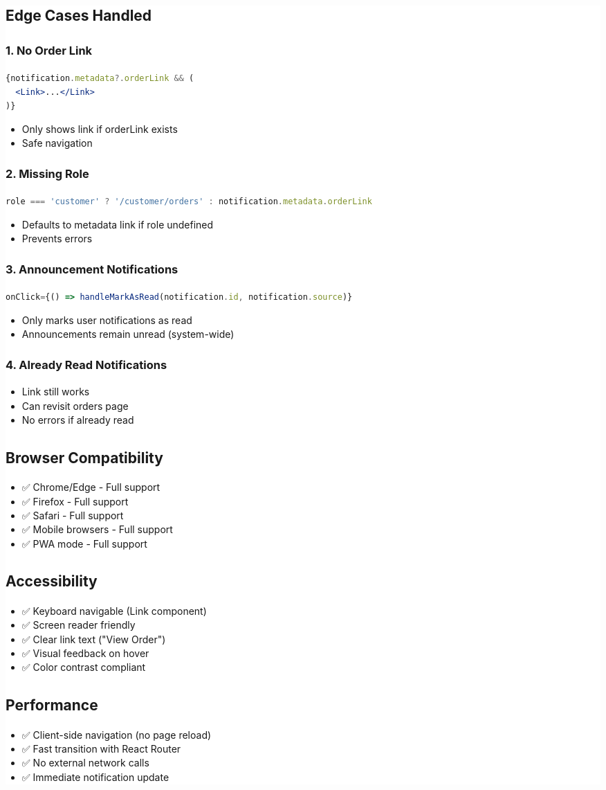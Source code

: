 ## Edge Cases Handled

### 1. No Order Link
```jsx
{notification.metadata?.orderLink && (
  <Link>...</Link>
)}
```
- Only shows link if orderLink exists
- Safe navigation

### 2. Missing Role
```jsx
role === 'customer' ? '/customer/orders' : notification.metadata.orderLink
```
- Defaults to metadata link if role undefined
- Prevents errors

### 3. Announcement Notifications
```jsx
onClick={() => handleMarkAsRead(notification.id, notification.source)}
```
- Only marks user notifications as read
- Announcements remain unread (system-wide)

### 4. Already Read Notifications
- Link still works
- Can revisit orders page
- No errors if already read

## Browser Compatibility

- ✅ Chrome/Edge - Full support
- ✅ Firefox - Full support
- ✅ Safari - Full support
- ✅ Mobile browsers - Full support
- ✅ PWA mode - Full support

## Accessibility

- ✅ Keyboard navigable (Link component)
- ✅ Screen reader friendly
- ✅ Clear link text ("View Order")
- ✅ Visual feedback on hover
- ✅ Color contrast compliant

## Performance

- ✅ Client-side navigation (no page reload)
- ✅ Fast transition with React Router
- ✅ No external network calls
- ✅ Immediate notification update
